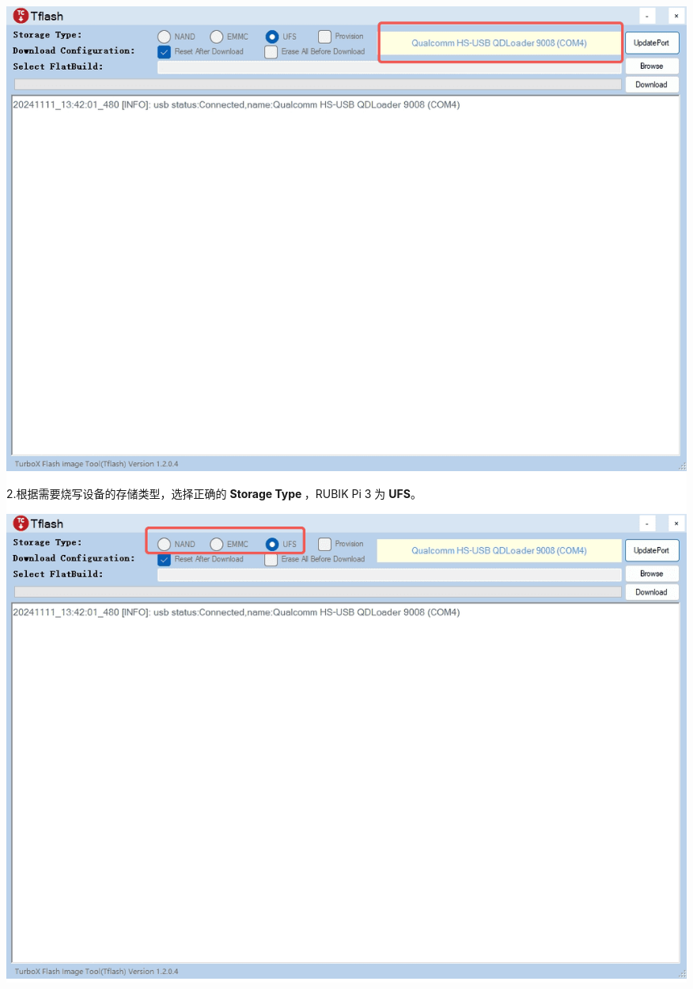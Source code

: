 ![](images/image-14.png)

2.根据需要烧写设备的存储类型，选择正确的 **Storage Type&#x20;**，RUBIK Pi 3 为 **UFS**。

![](images/image-27.png)